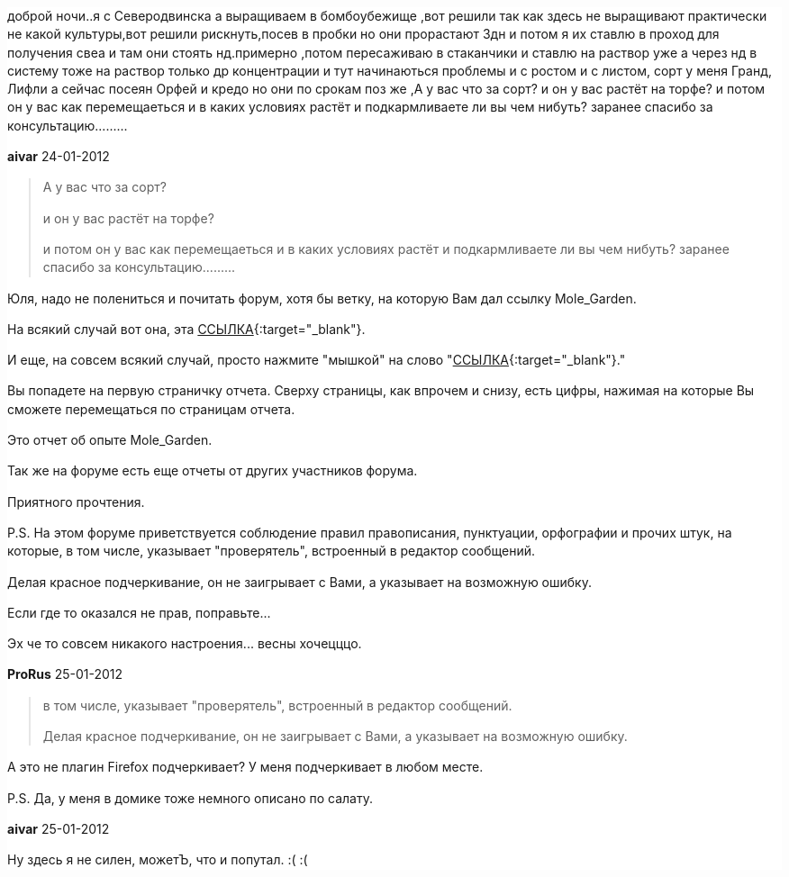  доброй ночи..я с Северодвинска а выращиваем в бомбоубежище ,вот решили так как здесь не выращивают практически не какой культуры,вот решили рискнуть,посев в пробки но они прорастают 3дн и потом я их ставлю в проход для получения свеа и там они стоять нд.примерно ,потом пересаживаю в стаканчики и ставлю на раствор уже а через нд в систему тоже на раствор только др концентрации и тут начинаються проблемы и с ростом и с листом, сорт у меня Гранд, Лифли а сейчас посеян Орфей и кредо но они по срокам поз же ,А у вас что за сорт? и он у вас растёт на торфе? и потом он у вас как перемещаеться и в каких условиях растёт и подкармливаете ли вы чем нибуть? заранее спасибо за консультацию.........


**aivar** 24-01-2012

> А у вас что за сорт? 
> 
> и он у вас растёт на торфе?
> 
> и потом он у вас как перемещаеться и в каких условиях растёт и подкармливаете ли вы чем нибуть? заранее спасибо за консультацию.........

Юля, надо не полениться и почитать форум, хотя бы ветку, на которую Вам дал ссылку Mole_Garden.

На всякий случай вот она, эта [ССЫЛКА](http://forum.ponics.ru/index.php?topic=611.0){:target="_blank"}.

И еще, на совсем всякий случай, просто нажмите "мышкой" на слово "[ССЫЛКА](http://forum.ponics.ru/index.php?topic=611.0){:target="_blank"}." 

Вы попадете на первую страничку отчета. Сверху страницы, как впрочем и снизу, есть цифры, нажимая на которые Вы сможете перемещаться по страницам отчета.

Это отчет об опыте Mole_Garden.

Так же на форуме есть еще отчеты от других участников форума.

Приятного прочтения.

P.S. На этом форуме приветствуется соблюдение правил правописания, пунктуации, орфографии и прочих штук, на которые, в том числе, указывает "проверятель", встроенный в редактор сообщений.

Делая красное подчеркивание, он не заигрывает с Вами, а указывает на возможную ошибку. 

Если где то оказался не прав, поправьте...

Эх че то совсем никакого настроения... весны хочецццо.



**ProRus** 25-01-2012

> в том числе, указывает "проверятель", встроенный в редактор сообщений.
> 
> Делая красное подчеркивание, он не заигрывает с Вами, а указывает на возможную ошибку. 

А это не плагин Firefox подчеркивает? У меня подчеркивает в любом месте.

P.S. Да, у меня в домике тоже немного описано по салату.


**aivar** 25-01-2012

Ну здесь я не силен, можетЪ, что и попутал. :( :(

